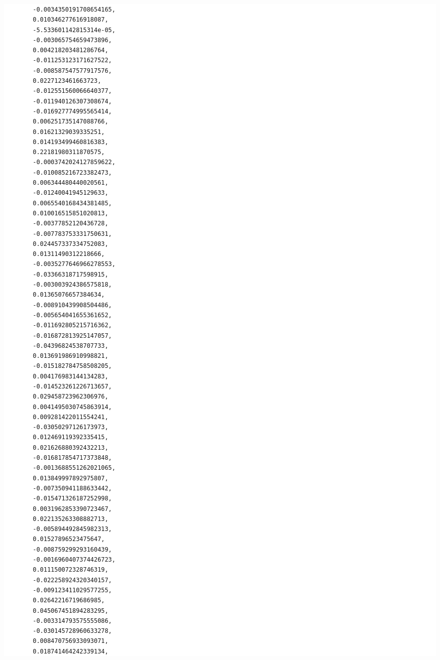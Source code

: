             -0.0034350191708654165,
            0.010346277616918087,
            -5.533601142815314e-05,
            -0.003065754659473896,
            0.004218203481286764,
            -0.011253123171627522,
            -0.008587547577917576,
            0.0227123461663723,
            -0.012551560066640377,
            -0.011940126307308674,
            -0.016927774995565414,
            0.006251735147088766,
            0.01621329039335251,
            0.014193499460816383,
            0.22181980311870575,
            -0.0003742024127859622,
            -0.010085216723382473,
            0.006344480440020561,
            -0.01240041945129633,
            0.0065540168434381485,
            0.010016515851020813,
            -0.00377852120436728,
            -0.007783753331750631,
            0.024457337334752083,
            0.01311490312218666,
            -0.0035277646966278553,
            -0.03366318717598915,
            -0.003003924386575818,
            0.01365076657384634,
            -0.008910439908504486,
            -0.005654041655361652,
            -0.011692805215716362,
            -0.016872813925147057,
            -0.04396824538707733,
            0.013691986910998821,
            -0.015182784758508205,
            0.004176983144134283,
            -0.014523261226713657,
            0.029458723962306976,
            0.0041495030745863914,
            0.009281422011554241,
            -0.03050297126173973,
            0.012469119392335415,
            0.021626880392432213,
            -0.016817854717373848,
            -0.0013688551262021065,
            0.013849997892975807,
            -0.007350941188633442,
            -0.015471326187252998,
            0.0031962853390723467,
            0.022135263308882713,
            -0.005894492845982313,
            0.01527896523475647,
            -0.008759299293160439,
            -0.0016960407374426723,
            0.011150072328746319,
            -0.022258924320340157,
            -0.009123411029577255,
            0.02642216719686985,
            0.045067451894283295,
            -0.003314793575555086,
            -0.030145728960633278,
            0.008470756933093071,
            0.018741464242339134,